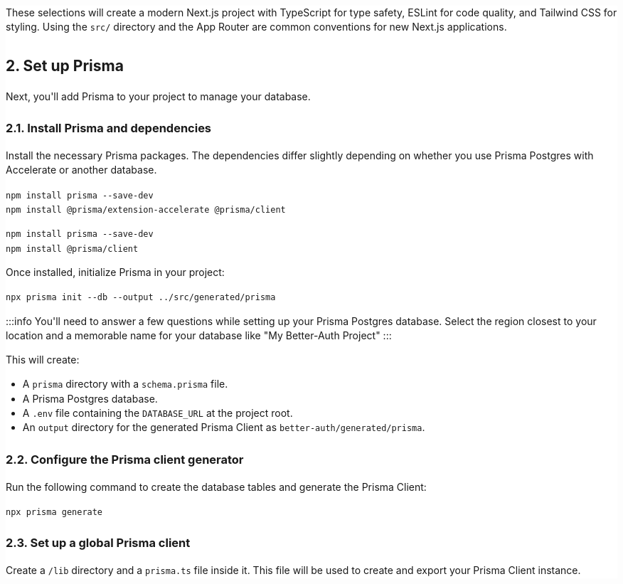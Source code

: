 These selections will create a modern Next.js project with TypeScript for type safety, ESLint for code quality, and Tailwind CSS for styling. Using the `src/` directory and the App Router are common conventions for new Next.js applications.

## 2. Set up Prisma

Next, you'll add Prisma to your project to manage your database.

### 2.1. Install Prisma and dependencies

Install the necessary Prisma packages. The dependencies differ slightly depending on whether you use Prisma Postgres with Accelerate or another database.




```terminal
npm install prisma --save-dev
npm install @prisma/extension-accelerate @prisma/client
```



```terminal
npm install prisma --save-dev
npm install @prisma/client
```

Once installed, initialize Prisma in your project:

```terminal
npx prisma init --db --output ../src/generated/prisma
```

:::info
You'll need to answer a few questions while setting up your Prisma Postgres database. Select the region closest to your location and a memorable name for your database like "My Better-Auth Project"
:::

This will create:

- A `prisma` directory with a `schema.prisma` file.
- A Prisma Postgres database.
- A `.env` file containing the `DATABASE_URL` at the project root.
- An `output` directory for the generated Prisma Client as `better-auth/generated/prisma`.

### 2.2. Configure the Prisma client generator

Run the following command to create the database tables and generate the Prisma Client:

```terminal
npx prisma generate
```

### 2.3. Set up a global Prisma client

Create a `/lib` directory and a `prisma.ts` file inside it. This file will be used to create and export your Prisma Client instance.
